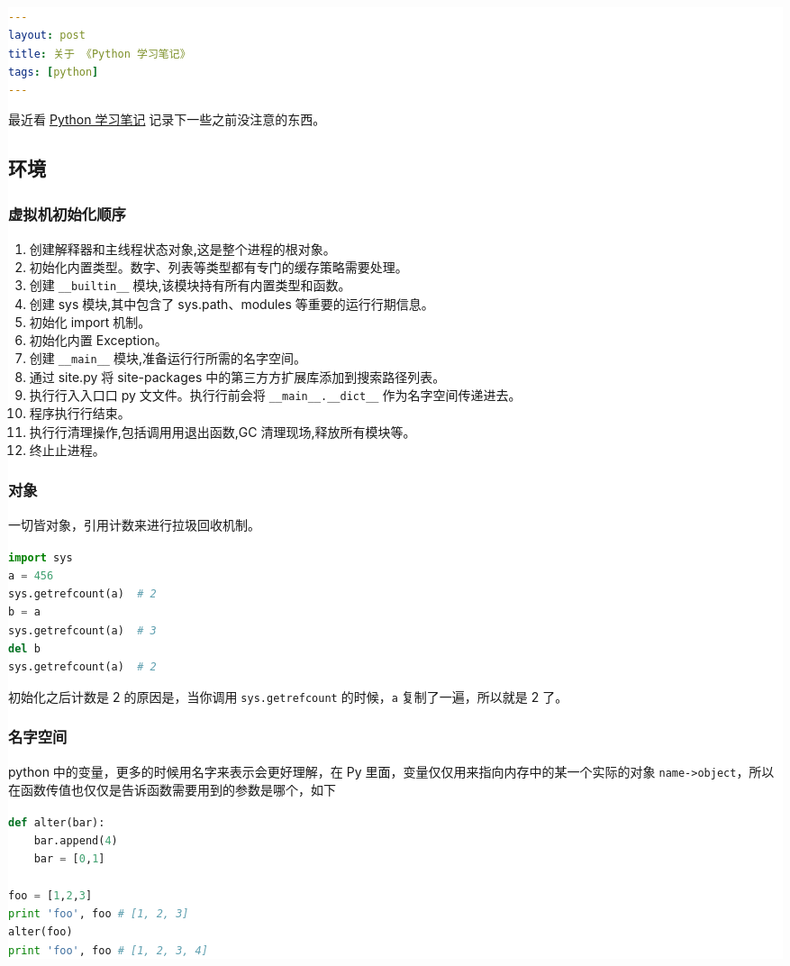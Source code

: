 ```yaml
---
layout: post
title: 关于 《Python 学习笔记》
tags: [python]
---
```


最近看 [Python 学习笔记][1] 记录下一些之前没注意的东西。

## 环境

### 虚拟机初始化顺序

1. 创建解释器和主线程状态对象,这是整个进程的根对象。
2. 初始化内置类型。数字、列表等类型都有专门的缓存策略需要处理。
3. 创建 `__builtin__` 模块,该模块持有所有内置类型和函数。
4. 创建 sys 模块,其中包含了 sys.path、modules 等重要的运行行期信息。
5. 初始化 import 机制。
6. 初始化内置 Exception。
7. 创建 `__main__` 模块,准备运行行所需的名字空间。
8. 通过 site.py 将 site-packages 中的第三方方扩展库添加到搜索路径列表。
9. 执行行入入口口 py 文文件。执行行前会将 `__main__.__dict__` 作为名字空间传递进去。
10. 程序执行行结束。
11. 执行行清理操作,包括调用用退出函数,GC 清理现场,释放所有模块等。
12. 终止止进程。

### 对象

一切皆对象，引用计数来进行拉圾回收机制。

```python
import sys
a = 456
sys.getrefcount(a)  # 2
b = a
sys.getrefcount(a)  # 3
del b
sys.getrefcount(a)  # 2
```
初始化之后计数是 2 的原因是，当你调用 `sys.getrefcount` 的时候，`a` 复制了一遍，所以就是 2 了。

### 名字空间

python 中的变量，更多的时候用名字来表示会更好理解，在 Py 里面，变量仅仅用来指向内存中的某一个实际的对象 `name->object`，所以在函数传值也仅仅是告诉函数需要用到的参数是哪个，如下

```python
def alter(bar):
    bar.append(4)
    bar = [0,1]

foo = [1,2,3]
print 'foo', foo # [1, 2, 3]
alter(foo)
print 'foo', foo # [1, 2, 3, 4]
```


  [1]: https://github.com/qyuhen/book